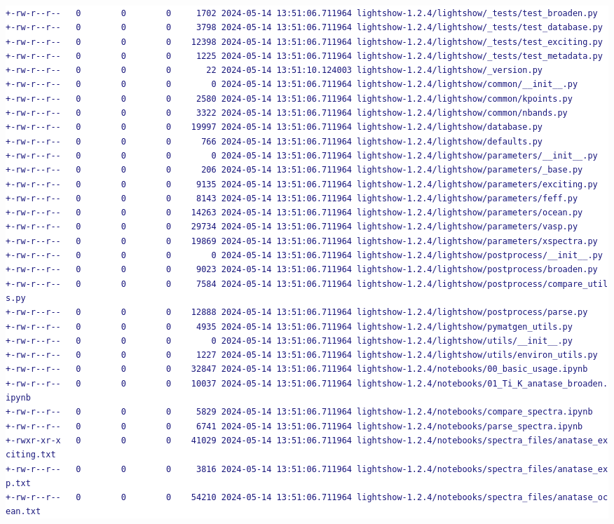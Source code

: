 ```diff
+-rw-r--r--   0        0        0     1702 2024-05-14 13:51:06.711964 lightshow-1.2.4/lightshow/_tests/test_broaden.py
+-rw-r--r--   0        0        0     3798 2024-05-14 13:51:06.711964 lightshow-1.2.4/lightshow/_tests/test_database.py
+-rw-r--r--   0        0        0    12398 2024-05-14 13:51:06.711964 lightshow-1.2.4/lightshow/_tests/test_exciting.py
+-rw-r--r--   0        0        0     1225 2024-05-14 13:51:06.711964 lightshow-1.2.4/lightshow/_tests/test_metadata.py
+-rw-r--r--   0        0        0       22 2024-05-14 13:51:10.124003 lightshow-1.2.4/lightshow/_version.py
+-rw-r--r--   0        0        0        0 2024-05-14 13:51:06.711964 lightshow-1.2.4/lightshow/common/__init__.py
+-rw-r--r--   0        0        0     2580 2024-05-14 13:51:06.711964 lightshow-1.2.4/lightshow/common/kpoints.py
+-rw-r--r--   0        0        0     3322 2024-05-14 13:51:06.711964 lightshow-1.2.4/lightshow/common/nbands.py
+-rw-r--r--   0        0        0    19997 2024-05-14 13:51:06.711964 lightshow-1.2.4/lightshow/database.py
+-rw-r--r--   0        0        0      766 2024-05-14 13:51:06.711964 lightshow-1.2.4/lightshow/defaults.py
+-rw-r--r--   0        0        0        0 2024-05-14 13:51:06.711964 lightshow-1.2.4/lightshow/parameters/__init__.py
+-rw-r--r--   0        0        0      206 2024-05-14 13:51:06.711964 lightshow-1.2.4/lightshow/parameters/_base.py
+-rw-r--r--   0        0        0     9135 2024-05-14 13:51:06.711964 lightshow-1.2.4/lightshow/parameters/exciting.py
+-rw-r--r--   0        0        0     8143 2024-05-14 13:51:06.711964 lightshow-1.2.4/lightshow/parameters/feff.py
+-rw-r--r--   0        0        0    14263 2024-05-14 13:51:06.711964 lightshow-1.2.4/lightshow/parameters/ocean.py
+-rw-r--r--   0        0        0    29734 2024-05-14 13:51:06.711964 lightshow-1.2.4/lightshow/parameters/vasp.py
+-rw-r--r--   0        0        0    19869 2024-05-14 13:51:06.711964 lightshow-1.2.4/lightshow/parameters/xspectra.py
+-rw-r--r--   0        0        0        0 2024-05-14 13:51:06.711964 lightshow-1.2.4/lightshow/postprocess/__init__.py
+-rw-r--r--   0        0        0     9023 2024-05-14 13:51:06.711964 lightshow-1.2.4/lightshow/postprocess/broaden.py
+-rw-r--r--   0        0        0     7584 2024-05-14 13:51:06.711964 lightshow-1.2.4/lightshow/postprocess/compare_utils.py
+-rw-r--r--   0        0        0    12888 2024-05-14 13:51:06.711964 lightshow-1.2.4/lightshow/postprocess/parse.py
+-rw-r--r--   0        0        0     4935 2024-05-14 13:51:06.711964 lightshow-1.2.4/lightshow/pymatgen_utils.py
+-rw-r--r--   0        0        0        0 2024-05-14 13:51:06.711964 lightshow-1.2.4/lightshow/utils/__init__.py
+-rw-r--r--   0        0        0     1227 2024-05-14 13:51:06.711964 lightshow-1.2.4/lightshow/utils/environ_utils.py
+-rw-r--r--   0        0        0    32847 2024-05-14 13:51:06.711964 lightshow-1.2.4/notebooks/00_basic_usage.ipynb
+-rw-r--r--   0        0        0    10037 2024-05-14 13:51:06.711964 lightshow-1.2.4/notebooks/01_Ti_K_anatase_broaden.ipynb
+-rw-r--r--   0        0        0     5829 2024-05-14 13:51:06.711964 lightshow-1.2.4/notebooks/compare_spectra.ipynb
+-rw-r--r--   0        0        0     6741 2024-05-14 13:51:06.711964 lightshow-1.2.4/notebooks/parse_spectra.ipynb
+-rwxr-xr-x   0        0        0    41029 2024-05-14 13:51:06.711964 lightshow-1.2.4/notebooks/spectra_files/anatase_exciting.txt
+-rw-r--r--   0        0        0     3816 2024-05-14 13:51:06.711964 lightshow-1.2.4/notebooks/spectra_files/anatase_exp.txt
+-rw-r--r--   0        0        0    54210 2024-05-14 13:51:06.711964 lightshow-1.2.4/notebooks/spectra_files/anatase_ocean.txt
```